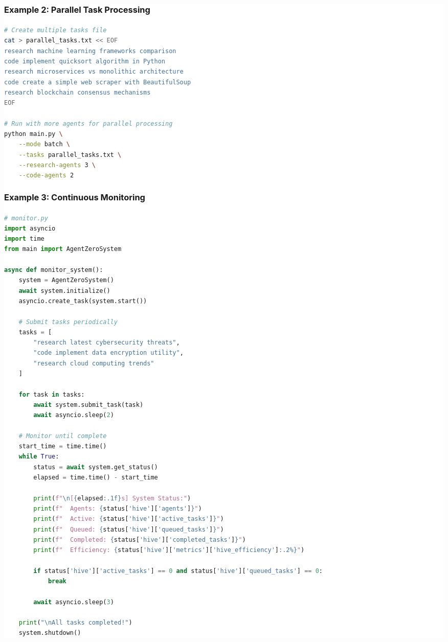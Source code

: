 
### Example 2: Parallel Task Processing
```bash
# Create multiple tasks file
cat > parallel_tasks.txt << EOF
research machine learning frameworks comparison
code implement quicksort algorithm in Python
research microservices vs monolithic architecture
code create a simple web scraper with BeautifulSoup
research blockchain consensus mechanisms
EOF

# Run with more agents for parallel processing
python main.py \
    --mode batch \
    --tasks parallel_tasks.txt \
    --research-agents 3 \
    --code-agents 2
```

### Example 3: Continuous Monitoring
```python
# monitor.py
import asyncio
import time
from main import AgentZeroSystem

async def monitor_system():
    system = AgentZeroSystem()
    await system.initialize()
    asyncio.create_task(system.start())
    
    # Submit tasks periodically
    tasks = [
        "research latest cybersecurity threats",
        "code implement data encryption utility",
        "research cloud computing trends"
    ]
    
    for task in tasks:
        await system.submit_task(task)
        await asyncio.sleep(2)
    
    # Monitor until complete
    start_time = time.time()
    while True:
        status = await system.get_status()
        elapsed = time.time() - start_time
        
        print(f"\n[{elapsed:.1f}s] System Status:")
        print(f"  Agents: {status['hive']['agents']}")
        print(f"  Active: {status['hive']['active_tasks']}")
        print(f"  Queued: {status['hive']['queued_tasks']}")
        print(f"  Completed: {status['hive']['completed_tasks']}")
        print(f"  Efficiency: {status['hive']['metrics']['hive_efficiency']:.2%}")
        
        if status['hive']['active_tasks'] == 0 and status['hive']['queued_tasks'] == 0:
            break
        
        await asyncio.sleep(3)
    
    print("\nAll tasks completed!")
    system.shutdown()

```